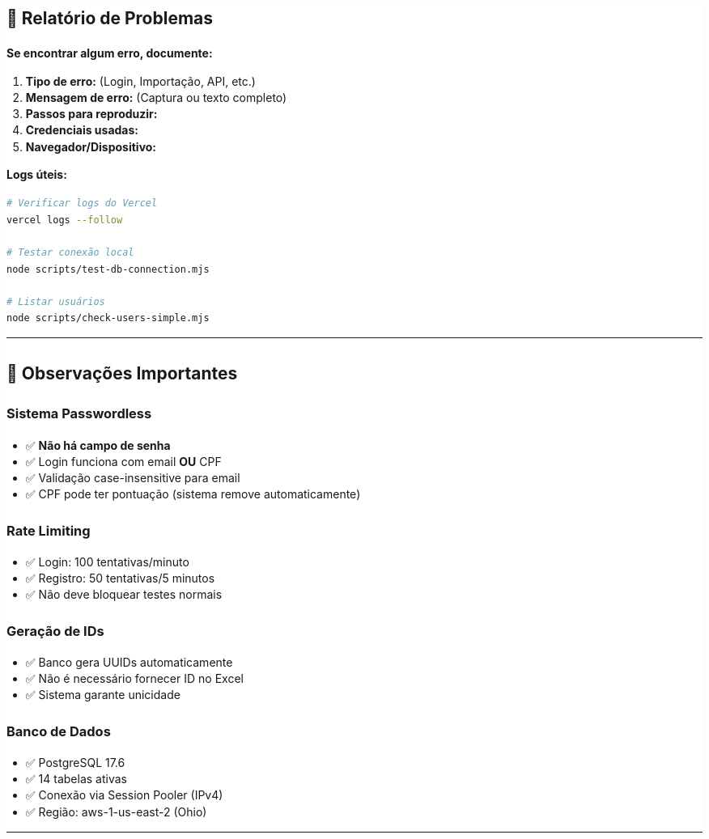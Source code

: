 
## 🐛 Relatório de Problemas

**Se encontrar algum erro, documente:**

1. **Tipo de erro:** (Login, Importação, API, etc.)
2. **Mensagem de erro:** (Captura ou texto completo)
3. **Passos para reproduzir:**
4. **Credenciais usadas:**
5. **Navegador/Dispositivo:**

**Logs úteis:**
```bash
# Verificar logs do Vercel
vercel logs --follow

# Testar conexão local
node scripts/test-db-connection.mjs

# Listar usuários
node scripts/check-users-simple.mjs
```

---

## 📝 Observações Importantes

### Sistema Passwordless
- ✅ **Não há campo de senha**
- ✅ Login funciona com email **OU** CPF
- ✅ Validação case-insensitive para email
- ✅ CPF pode ter pontuação (sistema remove automaticamente)

### Rate Limiting
- ✅ Login: 100 tentativas/minuto
- ✅ Registro: 50 tentativas/5 minutos
- ✅ Não deve bloquear testes normais

### Geração de IDs
- ✅ Banco gera UUIDs automaticamente
- ✅ Não é necessário fornecer ID no Excel
- ✅ Sistema garante unicidade

### Banco de Dados
- ✅ PostgreSQL 17.6
- ✅ 14 tabelas ativas
- ✅ Conexão via Session Pooler (IPv4)
- ✅ Região: aws-1-us-east-2 (Ohio)

---
